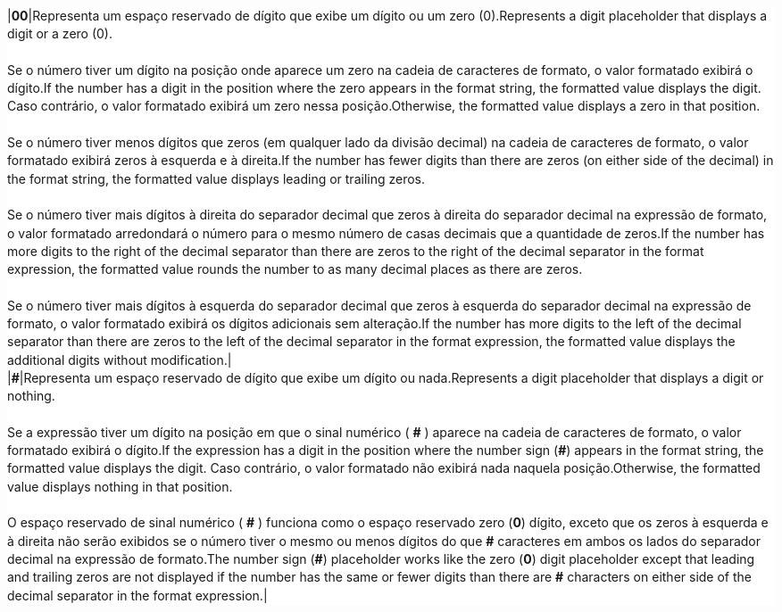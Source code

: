 |<span data-ttu-id="b8b37-154">**0**</span><span class="sxs-lookup"><span data-stu-id="b8b37-154">**0**</span></span>|<span data-ttu-id="b8b37-155">Representa um espaço reservado de dígito que exibe um dígito ou um zero (0).</span><span class="sxs-lookup"><span data-stu-id="b8b37-155">Represents a digit placeholder that displays a digit or a zero (0).</span></span><br /><br /> <span data-ttu-id="b8b37-156">Se o número tiver um dígito na posição onde aparece um zero na cadeia de caracteres de formato, o valor formatado exibirá o dígito.</span><span class="sxs-lookup"><span data-stu-id="b8b37-156">If the number has a digit in the position where the zero appears in the format string, the formatted value displays the digit.</span></span> <span data-ttu-id="b8b37-157">Caso contrário, o valor formatado exibirá um zero nessa posição.</span><span class="sxs-lookup"><span data-stu-id="b8b37-157">Otherwise, the formatted value displays a zero in that position.</span></span><br /><br /> <span data-ttu-id="b8b37-158">Se o número tiver menos dígitos que zeros (em qualquer lado da divisão decimal) na cadeia de caracteres de formato, o valor formatado exibirá zeros à esquerda e à direita.</span><span class="sxs-lookup"><span data-stu-id="b8b37-158">If the number has fewer digits than there are zeros (on either side of the decimal) in the format string, the formatted value displays leading or trailing zeros.</span></span><br /><br /> <span data-ttu-id="b8b37-159">Se o número tiver mais dígitos à direita do separador decimal que zeros à direita do separador decimal na expressão de formato, o valor formatado arredondará o número para o mesmo número de casas decimais que a quantidade de zeros.</span><span class="sxs-lookup"><span data-stu-id="b8b37-159">If the number has more digits to the right of the decimal separator than there are zeros to the right of the decimal separator in the format expression, the formatted value rounds the number to as many decimal places as there are zeros.</span></span><br /><br /> <span data-ttu-id="b8b37-160">Se o número tiver mais dígitos à esquerda do separador decimal que zeros à esquerda do separador decimal na expressão de formato, o valor formatado exibirá os dígitos adicionais sem alteração.</span><span class="sxs-lookup"><span data-stu-id="b8b37-160">If the number has more digits to the left of the decimal separator than there are zeros to the left of the decimal separator in the format expression, the formatted value displays the additional digits without modification.</span></span>|  
|**#**|<span data-ttu-id="b8b37-161">Representa um espaço reservado de dígito que exibe um dígito ou nada.</span><span class="sxs-lookup"><span data-stu-id="b8b37-161">Represents a digit placeholder that displays a digit or nothing.</span></span><br /><br /> <span data-ttu-id="b8b37-162">Se a expressão tiver um dígito na posição em que o sinal numérico ( **#** ) aparece na cadeia de caracteres de formato, o valor formatado exibirá o dígito.</span><span class="sxs-lookup"><span data-stu-id="b8b37-162">If the expression has a digit in the position where the number sign (**#**) appears in the format string, the formatted value displays the digit.</span></span> <span data-ttu-id="b8b37-163">Caso contrário, o valor formatado não exibirá nada naquela posição.</span><span class="sxs-lookup"><span data-stu-id="b8b37-163">Otherwise, the formatted value displays nothing in that position.</span></span><br /><br /> <span data-ttu-id="b8b37-164">O espaço reservado de sinal numérico ( **#** ) funciona como o espaço reservado zero (**0**) dígito, exceto que os zeros à esquerda e à direita não serão exibidos se o número tiver o mesmo ou menos dígitos do que **#** caracteres em ambos os lados do separador decimal na expressão de formato.</span><span class="sxs-lookup"><span data-stu-id="b8b37-164">The number sign (**#**) placeholder works like the zero (**0**) digit placeholder except that leading and trailing zeros are not displayed if the number has the same or fewer digits than there are **#** characters on either side of the decimal separator in the format expression.</span></span>|  